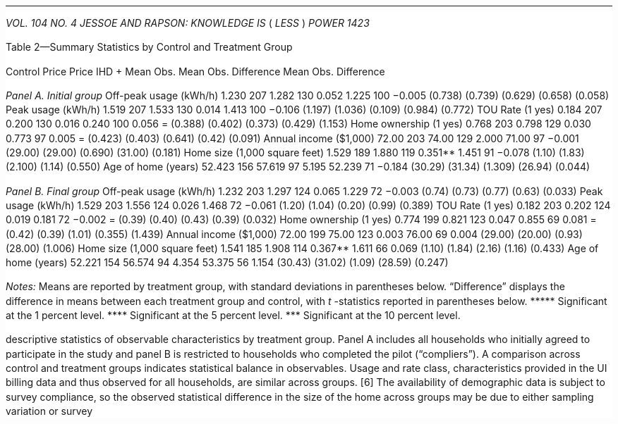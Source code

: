 
-----

*VOL. 104 NO. 4* *JESSOE AND RAPSON: KNOWLEDGE IS* ( *LESS* ) *POWER* *1423*

Table 2—Summary Statistics by Control and Treatment Group

Control Price Price IHD
+
Mean Obs. Mean Obs. Difference Mean Obs. Difference

*Panel A. Initial group*
Off-peak usage (kWh/h) 1.230 207 1.282 130 0.052 1.225 100 −0.005
(0.738) (0.739) (0.629) (0.658) (0.058)
Peak usage (kWh/h) 1.519 207 1.533 130 0.014 1.413 100 −0.106
(1.197) (1.036) (0.109) (0.984) (0.772)
TOU Rate (1 yes) 0.184 207 0.200 130 0.016 0.240 100 0.056
= (0.388) (0.402) (0.373) (0.429) (1.153)
Home ownership (1 yes) 0.768 203 0.798 129 0.030 0.773 97 0.005
= (0.423) (0.403) (0.641) (0.42) (0.091)
Annual income ($1,000) 72.00 203 74.00 129 2.000 71.00 97 −0.001
(29.00) (29.00) (0.690) (31.00) (0.181)
Home size (1,000 square feet) 1.529 189 1.880 119 0.351** 1.451 91 −0.078
(1.10) (1.83) (2.100) (1.14) (0.550)
Age of home (years) 52.423 156 57.619 97 5.195 52.239 71 −0.184
(30.29) (31.34) (1.309) (26.94) (0.044)

*Panel B. Final group*
Off-peak usage (kWh/h) 1.232 203 1.297 124 0.065 1.229 72 −0.003
(0.74) (0.73) (0.77) (0.63) (0.033)
Peak usage (kWh/h) 1.529 203 1.556 124 0.026 1.468 72 −0.061
(1.20) (1.04) (0.20) (0.99) (0.389)
TOU Rate (1 yes) 0.182 203 0.202 124 0.019 0.181 72 −0.002
= (0.39) (0.40) (0.43) (0.39) (0.032)
Home ownership (1 yes) 0.774 199 0.821 123 0.047 0.855 69 0.081
= (0.42) (0.39) (1.01) (0.355) (1.439)
Annual income ($1,000) 72.00 199 75.00 123 0.003 76.00 69 0.004
(29.00) (20.00) (0.93) (28.00) (1.006)
Home size (1,000 square feet) 1.541 185 1.908 114 0.367** 1.611 66 0.069
(1.10) (1.84) (2.16) (1.16) (0.433)
Age of home (years) 52.221 154 56.574 94 4.354 53.375 56 1.154
(30.43) (31.02) (1.09) (28.59) (0.247)

*Notes:* Means are reported by treatment group, with standard deviations in parentheses below. “Difference” displays
the difference in means between each treatment group and control, with *t* -statistics reported in parentheses below.
***** Significant at the 1 percent level.
**** Significant at the 5 percent level.
*** Significant at the 10 percent level.

descriptive statistics of observable characteristics by treatment group. Panel A
includes all households who initially agreed to participate in the study and panel B
is restricted to households who completed the pilot (“compliers”). A comparison across control and treatment groups indicates statistical balance in observables. Usage and rate class, characteristics provided in the UI billing data and thus
observed for all ­households, are similar across groups. [6] The availability of demographic data is ­subject to survey compliance, so the observed statistical difference in
the size of the home across groups may be due to either sampling variation or survey
